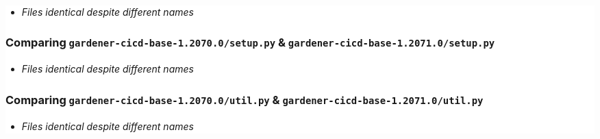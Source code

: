 * *Files identical despite different names*

### Comparing `gardener-cicd-base-1.2070.0/setup.py` & `gardener-cicd-base-1.2071.0/setup.py`

 * *Files identical despite different names*

### Comparing `gardener-cicd-base-1.2070.0/util.py` & `gardener-cicd-base-1.2071.0/util.py`

 * *Files identical despite different names*

